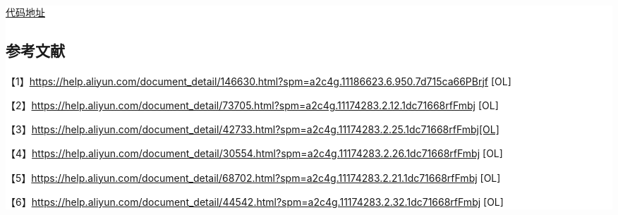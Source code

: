 
[代码地址](https://github.com/wyljyllz/android)

## 参考文献

【1】https://help.aliyun.com/document_detail/146630.html?spm=a2c4g.11186623.6.950.7d715ca66PBrjf [OL]

【2】https://help.aliyun.com/document_detail/73705.html?spm=a2c4g.11174283.2.12.1dc71668rfFmbj [OL]

【3】https://help.aliyun.com/document_detail/42733.html?spm=a2c4g.11174283.2.25.1dc71668rfFmbj[OL]

【4】https://help.aliyun.com/document_detail/30554.html?spm=a2c4g.11174283.2.26.1dc71668rfFmbj [OL]

【5】https://help.aliyun.com/document_detail/68702.html?spm=a2c4g.11174283.2.21.1dc71668rfFmbj [OL]

【6】https://help.aliyun.com/document_detail/44542.html?spm=a2c4g.11174283.2.32.1dc71668rfFmbj [OL]
